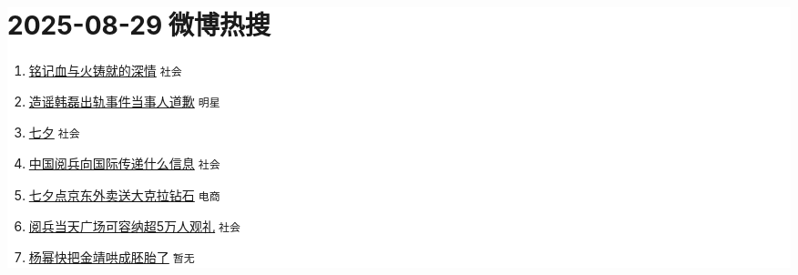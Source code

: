 # 2025-08-29 微博热搜 
1. [铭记血与火铸就的深情](https://m.weibo.cn/search?containerid=100103type%3D1%26t%3D10%26q%3D%23%E9%93%AD%E8%AE%B0%E8%A1%80%E4%B8%8E%E7%81%AB%E9%93%B8%E5%B0%B1%E7%9A%84%E6%B7%B1%E6%83%85%23&stream_entry_id=51&isnewpage=1&extparam=seat%3D1%26c_type%3D51%26q%3D%2523%25E9%2593%25AD%25E8%25AE%25B0%25E8%25A1%2580%25E4%25B8%258E%25E7%2581%25AB%25E9%2593%25B8%25E5%25B0%25B1%25E7%259A%2584%25E6%25B7%25B1%25E6%2583%2585%2523%26dgr%3D0%26cate%3D10103%26pos%3D0%26filter_type%3Drealtimehot%26stream_entry_id%3D51%26display_time%3D1756431774%26pre_seqid%3D175643177407002355744113) `社会` 

2. [造谣韩磊出轨事件当事人道歉](https://m.weibo.cn/search?containerid=100103type%3D1%26t%3D10%26q%3D%23%E9%80%A0%E8%B0%A3%E9%9F%A9%E7%A3%8A%E5%87%BA%E8%BD%A8%E4%BA%8B%E4%BB%B6%E5%BD%93%E4%BA%8B%E4%BA%BA%E9%81%93%E6%AD%89%23&stream_entry_id=31&isnewpage=1&extparam=seat%3D1%26band_rank%3D1%26lcate%3D5001%26realpos%3D1%26c_type%3D31%26flag%3D1%26q%3D%2523%25E9%2580%25A0%25E8%25B0%25A3%25E9%259F%25A9%25E7%25A3%258A%25E5%2587%25BA%25E8%25BD%25A8%25E4%25BA%258B%25E4%25BB%25B6%25E5%25BD%2593%25E4%25BA%258B%25E4%25BA%25BA%25E9%2581%2593%25E6%25AD%2589%2523%26dgr%3D0%26cate%3D5001%26pos%3D0%26filter_type%3Drealtimehot%26stream_entry_id%3D31%26display_time%3D1756431774%26pre_seqid%3D175643177407002355744113) `明星` 

3. [七夕](https://m.weibo.cn/search?containerid=100103type%3D1%26t%3D10%26q%3D%23%E4%B8%83%E5%A4%95%23&stream_entry_id=31&isnewpage=1&extparam=seat%3D1%26band_rank%3D2%26lcate%3D5001%26realpos%3D2%26c_type%3D31%26flag%3D16%26q%3D%2523%25E4%25B8%2583%25E5%25A4%2595%2523%26dgr%3D0%26cate%3D5001%26pos%3D1%26filter_type%3Drealtimehot%26stream_entry_id%3D31%26display_time%3D1756431774%26pre_seqid%3D175643177407002355744113) `社会` 

4. [中国阅兵向国际传递什么信息](https://m.weibo.cn/search?containerid=100103type%3D1%26t%3D10%26q%3D%23%E4%B8%AD%E5%9B%BD%E9%98%85%E5%85%B5%E5%90%91%E5%9B%BD%E9%99%85%E4%BC%A0%E9%80%92%E4%BB%80%E4%B9%88%E4%BF%A1%E6%81%AF%23&stream_entry_id=31&isnewpage=1&extparam=seat%3D1%26band_rank%3D3%26lcate%3D5001%26realpos%3D3%26c_type%3D31%26flag%3D0%26q%3D%2523%25E4%25B8%25AD%25E5%259B%25BD%25E9%2598%2585%25E5%2585%25B5%25E5%2590%2591%25E5%259B%25BD%25E9%2599%2585%25E4%25BC%25A0%25E9%2580%2592%25E4%25BB%2580%25E4%25B9%2588%25E4%25BF%25A1%25E6%2581%25AF%2523%26dgr%3D0%26cate%3D5001%26pos%3D2%26filter_type%3Drealtimehot%26stream_entry_id%3D31%26display_time%3D1756431774%26pre_seqid%3D175643177407002355744113) `社会` 

5. [七夕点京东外卖送大克拉钻石](https://m.weibo.cn/search?containerid=100103type%3D1%26t%3D10%26q%3D%23%E4%B8%83%E5%A4%95%E7%82%B9%E4%BA%AC%E4%B8%9C%E5%A4%96%E5%8D%96%E9%80%81%E5%A4%A7%E5%85%8B%E6%8B%89%E9%92%BB%E7%9F%B3%23&stream_entry_id=31&isnewpage=1&extparam=seat%3D1%26band_rank%3D4%26lcate%3D5001%26is_ad_pos%3D1%26adid%3D299015%26c_type%3D31%26dgr%3D0%26q%3D%2523%25E4%25B8%2583%25E5%25A4%2595%25E7%2582%25B9%25E4%25BA%25AC%25E4%25B8%259C%25E5%25A4%2596%25E5%258D%2596%25E9%2580%2581%25E5%25A4%25A7%25E5%2585%258B%25E6%258B%2589%25E9%2592%25BB%25E7%259F%25B3%2523%26cate%3D5001%26topic_ad%3D1%26pos%3D3%26filter_type%3Drealtimehot%26stream_entry_id%3D31%26display_time%3D1756431774%26pre_seqid%3D175643177407002355744113) `电商` 

6. [阅兵当天广场可容纳超5万人观礼](https://m.weibo.cn/search?containerid=100103type%3D1%26t%3D10%26q%3D%23%E9%98%85%E5%85%B5%E5%BD%93%E5%A4%A9%E5%B9%BF%E5%9C%BA%E5%8F%AF%E5%AE%B9%E7%BA%B3%E8%B6%855%E4%B8%87%E4%BA%BA%E8%A7%82%E7%A4%BC%23&stream_entry_id=31&isnewpage=1&extparam=seat%3D1%26band_rank%3D4%26lcate%3D5001%26realpos%3D4%26c_type%3D31%26flag%3D0%26q%3D%2523%25E9%2598%2585%25E5%2585%25B5%25E5%25BD%2593%25E5%25A4%25A9%25E5%25B9%25BF%25E5%259C%25BA%25E5%258F%25AF%25E5%25AE%25B9%25E7%25BA%25B3%25E8%25B6%25855%25E4%25B8%2587%25E4%25BA%25BA%25E8%25A7%2582%25E7%25A4%25BC%2523%26dgr%3D0%26cate%3D5001%26pos%3D4%26filter_type%3Drealtimehot%26stream_entry_id%3D31%26display_time%3D1756431774%26pre_seqid%3D175643177407002355744113) `社会` 

7. [杨幂快把金靖哄成胚胎了](https://m.weibo.cn/search?containerid=100103type%3D1%26t%3D10%26q%3D%E6%9D%A8%E5%B9%82%E5%BF%AB%E6%8A%8A%E9%87%91%E9%9D%96%E5%93%84%E6%88%90%E8%83%9A%E8%83%8E%E4%BA%86&stream_entry_id=31&isnewpage=1&extparam=seat%3D1%26band_rank%3D5%26lcate%3D5001%26realpos%3D5%26c_type%3D31%26flag%3D2%26q%3D%25E6%259D%25A8%25E5%25B9%2582%25E5%25BF%25AB%25E6%258A%258A%25E9%2587%2591%25E9%259D%2596%25E5%2593%2584%25E6%2588%2590%25E8%2583%259A%25E8%2583%258E%25E4%25BA%2586%26dgr%3D0%26cate%3D5001%26pos%3D5%26filter_type%3Drealtimehot%26stream_entry_id%3D31%26display_time%3D1756431774%26pre_seqid%3D175643177407002355744113) `暂无` 
